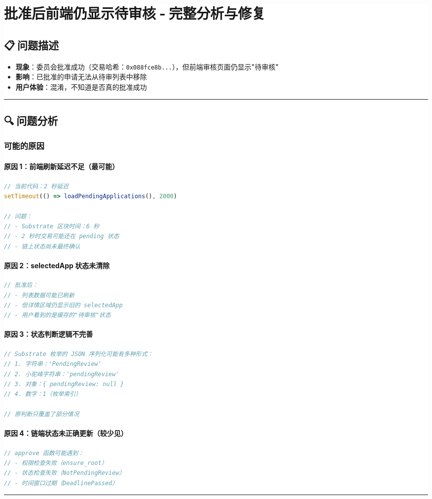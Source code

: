 # 批准后前端仍显示待审核 - 完整分析与修复

## 📋 问题描述

- **现象**：委员会批准成功（交易哈希：`0x088fce8b...`），但前端审核页面仍显示"待审核"
- **影响**：已批准的申请无法从待审列表中移除
- **用户体验**：混淆，不知道是否真的批准成功

---

## 🔍 问题分析

### 可能的原因

#### 原因 1：前端刷新延迟不足（最可能）

```typescript
// 当前代码：2 秒延迟
setTimeout(() => loadPendingApplications(), 2000)

// 问题：
// - Substrate 区块时间：6 秒
// - 2 秒时交易可能还在 pending 状态
// - 链上状态尚未最终确认
```

#### 原因 2：selectedApp 状态未清除

```typescript
// 批准后：
// - 列表数据可能已刷新
// - 但详情区域仍显示旧的 selectedApp
// - 用户看到的是缓存的"待审核"状态
```

#### 原因 3：状态判断逻辑不完善

```typescript
// Substrate 枚举的 JSON 序列化可能有多种形式：
// 1. 字符串：'PendingReview'
// 2. 小驼峰字符串：'pendingReview'
// 3. 对象：{ pendingReview: null }
// 4. 数字：1（枚举索引）

// 原判断只覆盖了部分情况
```

#### 原因 4：链端状态未正确更新（较少见）

```rust
// approve 函数可能遇到：
// - 权限检查失败（ensure_root）
// - 状态检查失败（NotPendingReview）
// - 时间窗口过期（DeadlinePassed）
```

---